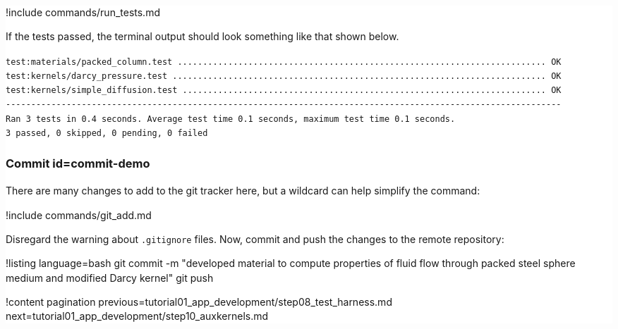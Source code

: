 !include commands/run_tests.md

If the tests passed, the terminal output should look something like that shown below.

```
test:materials/packed_column.test ......................................................................... OK
test:kernels/darcy_pressure.test .......................................................................... OK
test:kernels/simple_diffusion.test ........................................................................ OK
--------------------------------------------------------------------------------------------------------------
Ran 3 tests in 0.4 seconds. Average test time 0.1 seconds, maximum test time 0.1 seconds.
3 passed, 0 skipped, 0 pending, 0 failed
```

### Commit id=commit-demo

There are many changes to add to the git tracker here, but a wildcard can help simplify the command:

!include commands/git_add.md

Disregard the warning about `.gitignore` files. Now, commit and push the changes to the remote repository:

!listing language=bash
git commit -m "developed material to compute properties of fluid flow through packed steel sphere medium and modified Darcy kernel"
git push

!content pagination previous=tutorial01_app_development/step08_test_harness.md
                    next=tutorial01_app_development/step10_auxkernels.md
